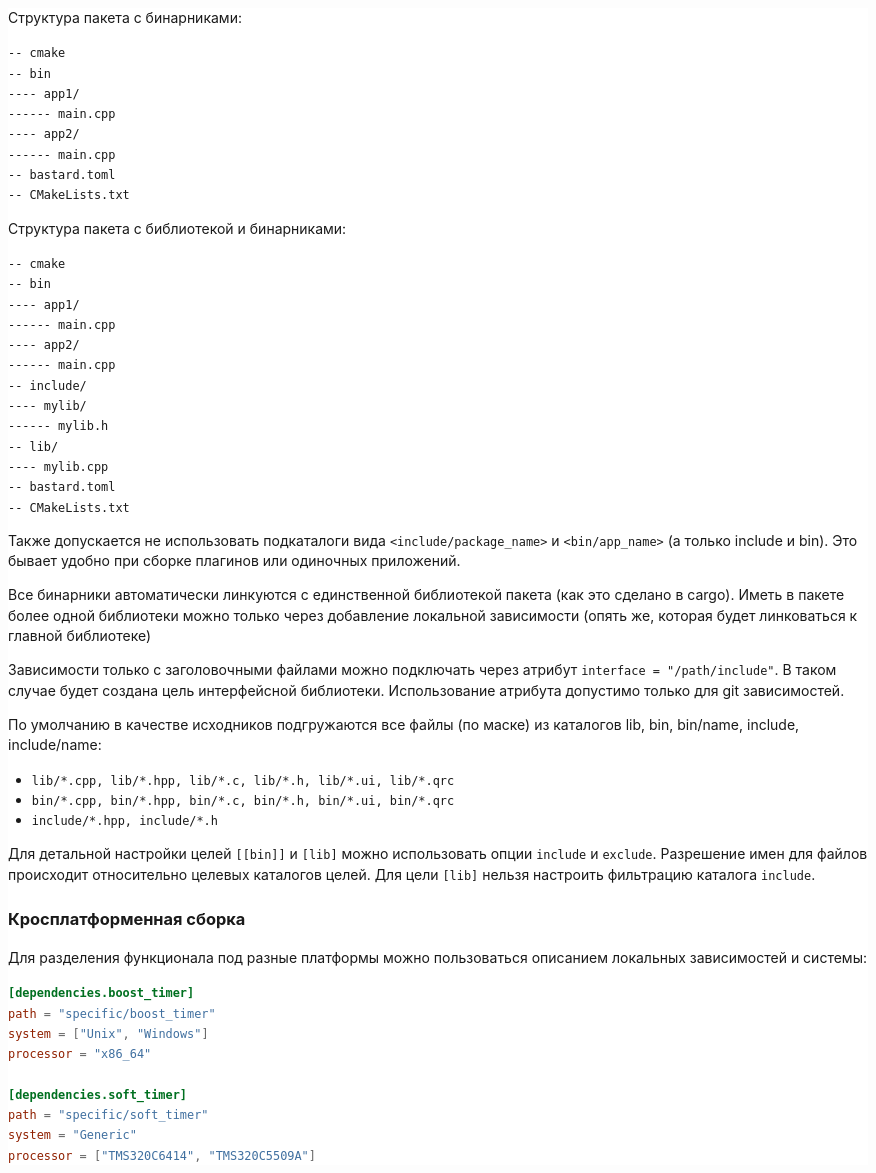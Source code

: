 Структура пакета с бинарниками:
```
-- cmake
-- bin
---- app1/
------ main.cpp
---- app2/
------ main.cpp
-- bastard.toml
-- CMakeLists.txt
```

Структура пакета с библиотекой и бинарниками:
```
-- cmake
-- bin
---- app1/
------ main.cpp
---- app2/
------ main.cpp
-- include/
---- mylib/
------ mylib.h
-- lib/
---- mylib.cpp
-- bastard.toml
-- CMakeLists.txt
```

Также допускается не использовать подкаталоги вида `<include/package_name>` и `<bin/app_name>` (а только include и bin). Это бывает удобно при сборке плагинов или одиночных приложений.

Все бинарники автоматически линкуются с единственной библиотекой пакета (как это сделано в cargo). Иметь в пакете более одной библиотеки можно только через добавление локальной зависимости (опять же, которая будет линковаться к главной библиотеке)

Зависимости только с заголовочными файлами можно подключать через атрибут `interface = "/path/include"`. В таком случае будет создана цель интерфейсной библиотеки. Использование атрибута допустимо только для git зависимостей.

По умолчанию в качестве исходников подгружаются все файлы (по маске) из каталогов lib, bin, bin/name, include, include/name:
* `lib/*.cpp, lib/*.hpp, lib/*.c, lib/*.h, lib/*.ui, lib/*.qrc`
* `bin/*.cpp, bin/*.hpp, bin/*.c, bin/*.h, bin/*.ui, bin/*.qrc`
* `include/*.hpp, include/*.h`

Для детальной настройки целей `[[bin]]` и `[lib]` можно использовать опции `include` и `exclude`. Разрешение имен для файлов происходит относительно целевых каталогов целей. Для цели `[lib]` нельзя настроить фильтрацию каталога `include`.

### Кросплатформенная сборка
Для разделения функционала под разные платформы можно пользоваться описанием локальных зависимостей и системы:

```toml
[dependencies.boost_timer]
path = "specific/boost_timer"
system = ["Unix", "Windows"]
processor = "x86_64"

[dependencies.soft_timer]
path = "specific/soft_timer"
system = "Generic"
processor = ["TMS320C6414", "TMS320C5509A"]
```
